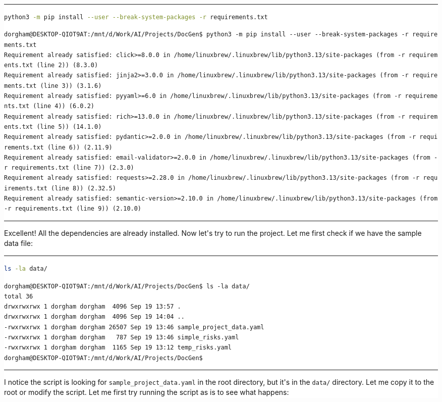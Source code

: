 
---

```bash
python3 -m pip install --user --break-system-packages -r requirements.txt
```

```
dorgham@DESKTOP-QIOT9AT:/mnt/d/Work/AI/Projects/DocGen$ python3 -m pip install --user --break-system-packages -r requirements.txt
Requirement already satisfied: click>=8.0.0 in /home/linuxbrew/.linuxbrew/lib/python3.13/site-packages (from -r requirements.txt (line 2)) (8.3.0)
Requirement already satisfied: jinja2>=3.0.0 in /home/linuxbrew/.linuxbrew/lib/python3.13/site-packages (from -r requirements.txt (line 3)) (3.1.6)
Requirement already satisfied: pyyaml>=6.0 in /home/linuxbrew/.linuxbrew/lib/python3.13/site-packages (from -r requirements.txt (line 4)) (6.0.2)
Requirement already satisfied: rich>=13.0.0 in /home/linuxbrew/.linuxbrew/lib/python3.13/site-packages (from -r requirements.txt (line 5)) (14.1.0)
Requirement already satisfied: pydantic>=2.0.0 in /home/linuxbrew/.linuxbrew/lib/python3.13/site-packages (from -r requirements.txt (line 6)) (2.11.9)
Requirement already satisfied: email-validator>=2.0.0 in /home/linuxbrew/.linuxbrew/lib/python3.13/site-packages (from -r requirements.txt (line 7)) (2.3.0)
Requirement already satisfied: requests>=2.28.0 in /home/linuxbrew/.linuxbrew/lib/python3.13/site-packages (from -r requirements.txt (line 8)) (2.32.5)
Requirement already satisfied: semantic-version>=2.10.0 in /home/linuxbrew/.linuxbrew/lib/python3.13/site-packages (from -r requirements.txt (line 9)) (2.10.0)
```

---

Excellent! All the dependencies are already installed. Now let's try to run the project. Let me first check if we have the sample data file:


---

```bash
ls -la data/
```

```
dorgham@DESKTOP-QIOT9AT:/mnt/d/Work/AI/Projects/DocGen$ ls -la data/
total 36
drwxrwxrwx 1 dorgham dorgham  4096 Sep 19 13:57 .
drwxrwxrwx 1 dorgham dorgham  4096 Sep 19 14:04 ..
-rwxrwxrwx 1 dorgham dorgham 26507 Sep 19 13:46 sample_project_data.yaml
-rwxrwxrwx 1 dorgham dorgham   787 Sep 19 13:46 simple_risks.yaml
-rwxrwxrwx 1 dorgham dorgham  1165 Sep 19 13:12 temp_risks.yaml
dorgham@DESKTOP-QIOT9AT:/mnt/d/Work/AI/Projects/DocGen$
```

---

I notice the script is looking for `sample_project_data.yaml` in the root directory, but it's in the `data/` directory. Let me copy it to the root or modify the script. Let me first try running the script as is to see what happens:
